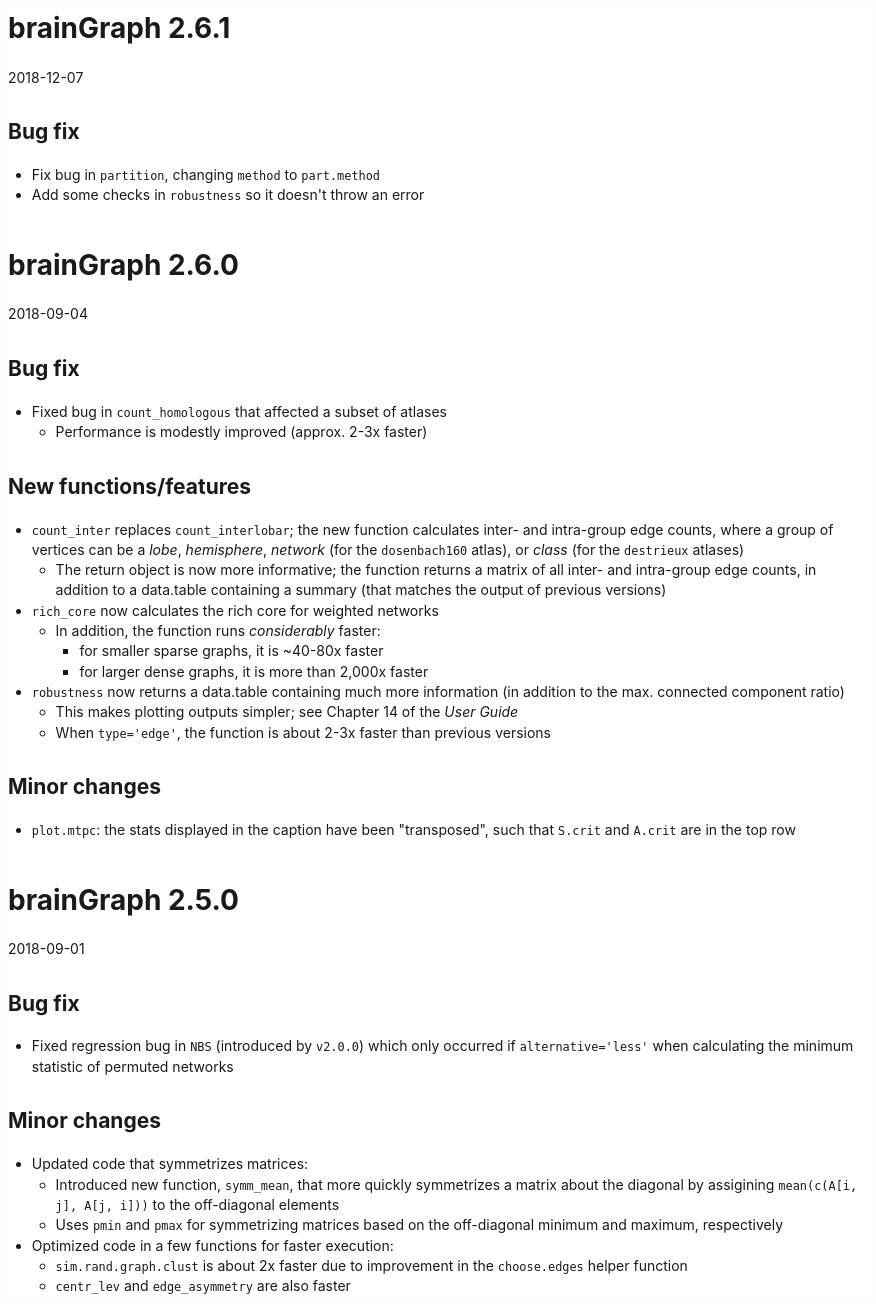 # brainGraph 2.6.1

2018-12-07

## Bug fix
* Fix bug in `partition`, changing `method` to `part.method`
* Add some checks in `robustness` so it doesn't throw an error


# brainGraph 2.6.0

2018-09-04

## Bug fix
* Fixed bug in `count_homologous` that affected a subset of atlases
    * Performance is modestly improved (approx. 2-3x faster)

## New functions/features
* `count_inter` replaces `count_interlobar`; the new function calculates inter- and intra-group edge counts, where a group of vertices can be a *lobe*, *hemisphere*, *network* (for the `dosenbach160` atlas), or *class* (for the `destrieux` atlases)
    * The return object is now more informative; the function returns a matrix of all inter- and intra-group edge counts, in addition to a data.table containing a summary (that matches the output of previous versions)
* `rich_core` now calculates the rich core for weighted networks
    * In addition, the function runs *considerably* faster:
        - for smaller sparse graphs, it is ~40-80x faster
        - for larger dense graphs, it is more than 2,000x faster
* `robustness` now returns a data.table containing much more information (in addition to the max. connected component ratio)
    * This makes plotting outputs simpler; see Chapter 14 of the *User Guide*
    * When `type='edge'`, the function is about 2-3x faster than previous versions

## Minor changes
* `plot.mtpc`: the stats displayed in the caption have been "transposed", such that `S.crit` and `A.crit` are in the top row


# brainGraph 2.5.0

2018-09-01

## Bug fix
* Fixed regression bug in `NBS` (introduced by `v2.0.0`) which only occurred if `alternative='less'` when calculating the minimum statistic of permuted networks

## Minor changes
* Updated code that symmetrizes matrices:
    * Introduced new function, `symm_mean`, that more quickly symmetrizes a matrix about the diagonal by assigining `mean(c(A[i, j], A[j, i]))` to the off-diagonal elements
    * Uses `pmin` and `pmax` for symmetrizing matrices based on the off-diagonal minimum and maximum, respectively
* Optimized code in a few functions for faster execution:
    * `sim.rand.graph.clust` is about 2x faster due to improvement in the `choose.edges` helper function
    * `centr_lev` and `edge_asymmetry` are also faster
